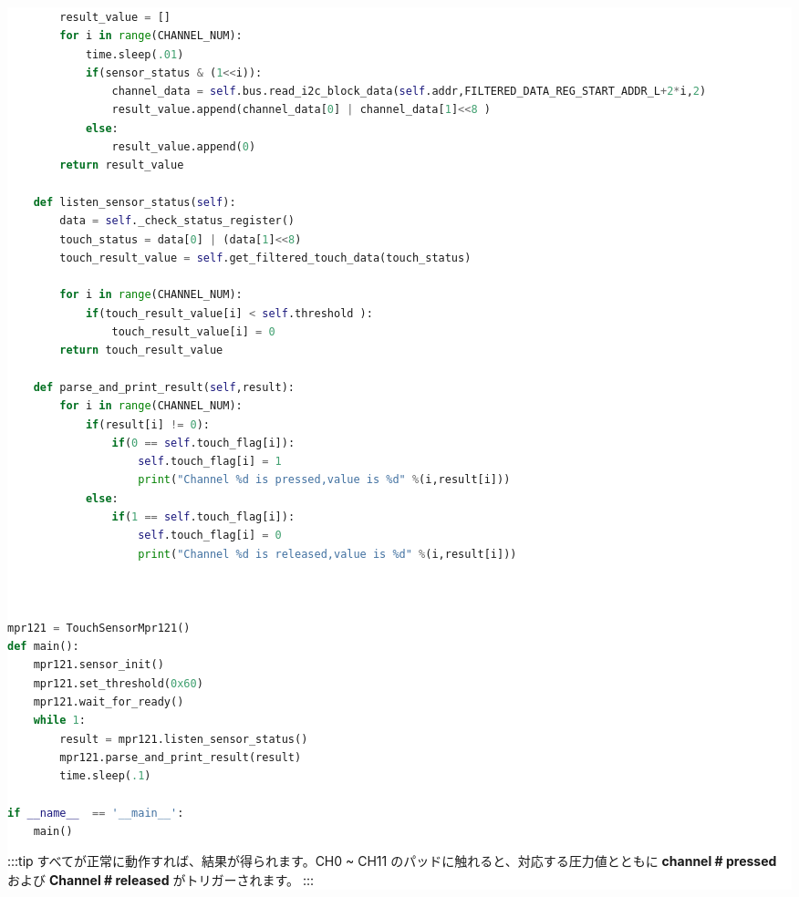 ```python
        result_value = []
        for i in range(CHANNEL_NUM):
            time.sleep(.01)
            if(sensor_status & (1<<i)):
                channel_data = self.bus.read_i2c_block_data(self.addr,FILTERED_DATA_REG_START_ADDR_L+2*i,2)
                result_value.append(channel_data[0] | channel_data[1]<<8 )
            else:
                result_value.append(0)
        return result_value

    def listen_sensor_status(self):
        data = self._check_status_register()
        touch_status = data[0] | (data[1]<<8) 
        touch_result_value = self.get_filtered_touch_data(touch_status)

        for i in range(CHANNEL_NUM):
            if(touch_result_value[i] < self.threshold ):
                touch_result_value[i] = 0
        return touch_result_value
    
    def parse_and_print_result(self,result):
        for i in range(CHANNEL_NUM):
            if(result[i] != 0):
                if(0 == self.touch_flag[i]):
                    self.touch_flag[i] = 1
                    print("Channel %d is pressed,value is %d" %(i,result[i]))
            else:
                if(1 == self.touch_flag[i]):
                    self.touch_flag[i] = 0
                    print("Channel %d is released,value is %d" %(i,result[i]))
        


mpr121 = TouchSensorMpr121() 
def main():
    mpr121.sensor_init()
    mpr121.set_threshold(0x60)
    mpr121.wait_for_ready()
    while 1:
        result = mpr121.listen_sensor_status()
        mpr121.parse_and_print_result(result)
        time.sleep(.1)

if __name__  == '__main__':
    main()
```

:::tip
すべてが正常に動作すれば、結果が得られます。CH0 ~ CH11 のパッドに触れると、対応する圧力値とともに **channel # pressed** および **Channel # released** がトリガーされます。
:::
